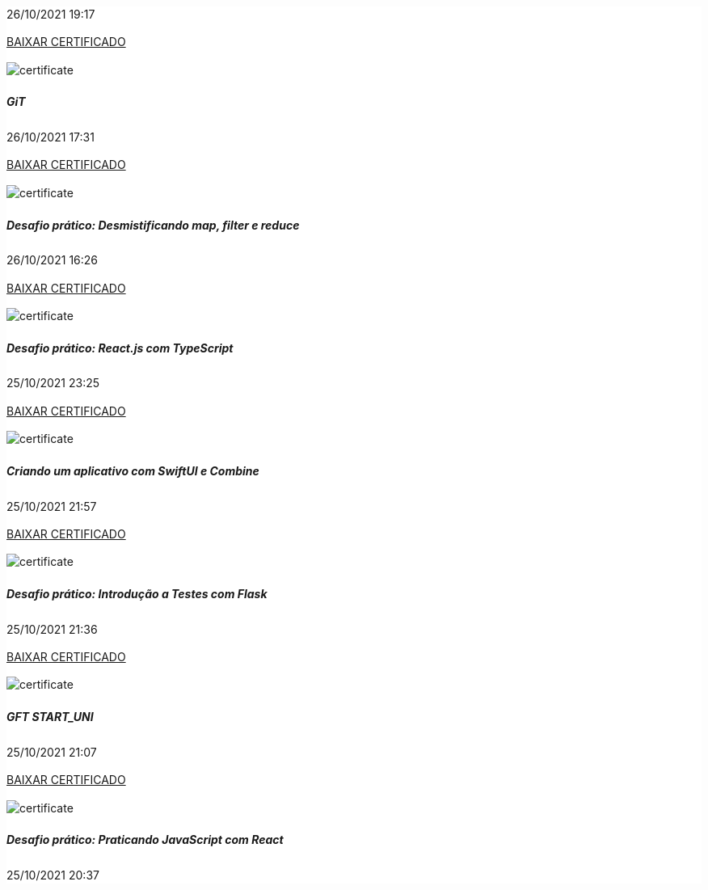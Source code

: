 26/10/2021 19:17

[BAIXAR CERTIFICADO](https://certificates.digitalinnovation.one/AE5C867C)

![certificate](https://imgenerator.digitalinnovation.one/certificates/E3F242CD/share)

##### GiT

26/10/2021 17:31

[BAIXAR CERTIFICADO](https://certificates.digitalinnovation.one/E3F242CD)

![certificate](https://imgenerator.digitalinnovation.one/certificates/7B867F62/share)

##### Desafio prático: Desmistificando map, filter e reduce

26/10/2021 16:26

[BAIXAR CERTIFICADO](https://certificates.digitalinnovation.one/7B867F62)

![certificate](https://imgenerator.digitalinnovation.one/certificates/920BDE34/share)

##### Desafio prático: React.js com TypeScript

25/10/2021 23:25

[BAIXAR CERTIFICADO](https://certificates.digitalinnovation.one/920BDE34)

![certificate](https://imgenerator.digitalinnovation.one/certificates/27FF9147/share)

##### Criando um aplicativo com SwiftUI e Combine

25/10/2021 21:57

[BAIXAR CERTIFICADO](https://certificates.digitalinnovation.one/27FF9147)

![certificate](https://imgenerator.digitalinnovation.one/certificates/872ED0F6/share)

##### Desafio prático: Introdução a Testes com Flask

25/10/2021 21:36

[BAIXAR CERTIFICADO](https://certificates.digitalinnovation.one/872ED0F6)

![certificate](https://imgenerator.digitalinnovation.one/certificates/9863320D/share)

##### GFT START_UNI

25/10/2021 21:07

[BAIXAR CERTIFICADO](https://certificates.digitalinnovation.one/9863320D)

![certificate](https://imgenerator.digitalinnovation.one/certificates/933EE2A2/share)

##### Desafio prático: Praticando JavaScript com React

25/10/2021 20:37
